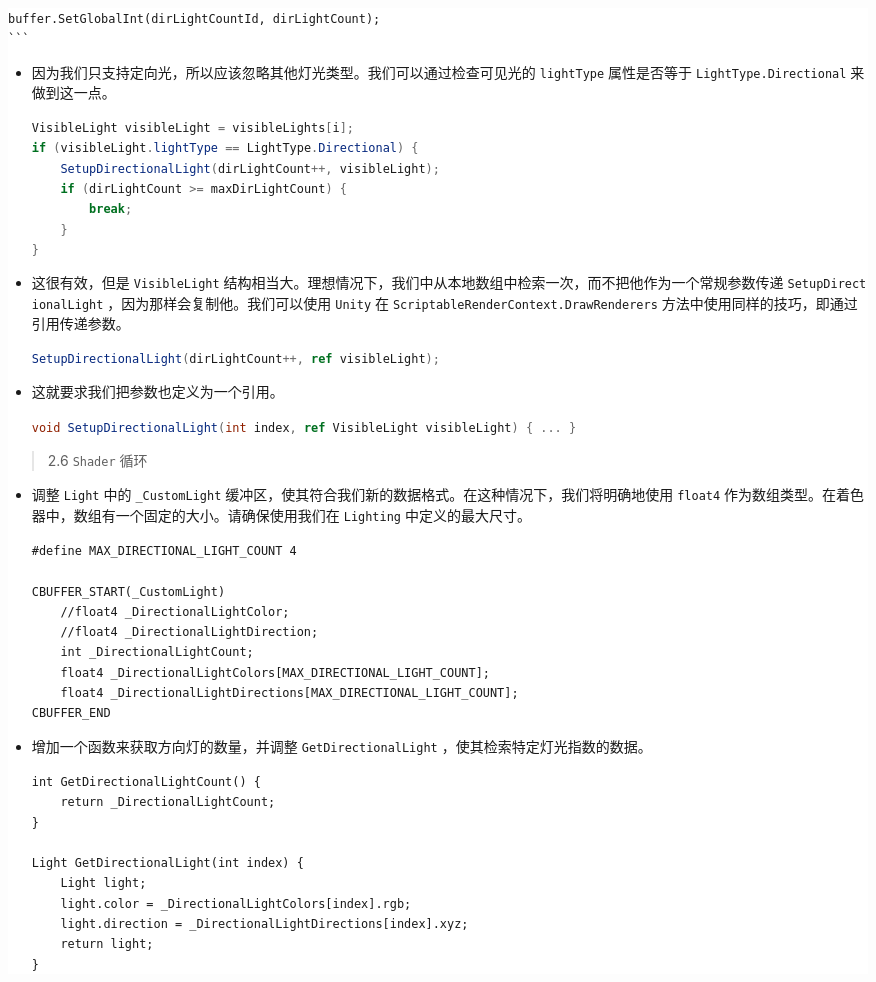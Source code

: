     buffer.SetGlobalInt(dirLightCountId, dirLightCount);
    ```

+ 因为我们只支持定向光，所以应该忽略其他灯光类型。我们可以通过检查可见光的 `lightType` 属性是否等于 `LightType.Directional` 来做到这一点。

    ```C#
    VisibleLight visibleLight = visibleLights[i];
    if (visibleLight.lightType == LightType.Directional) {
        SetupDirectionalLight(dirLightCount++, visibleLight);
        if (dirLightCount >= maxDirLightCount) {
            break;
        }
    }
    ```

+ 这很有效，但是 `VisibleLight` 结构相当大。理想情况下，我们中从本地数组中检索一次，而不把他作为一个常规参数传递 `SetupDirectionalLight` ，因为那样会复制他。我们可以使用 `Unity` 在 `ScriptableRenderContext.DrawRenderers` 方法中使用同样的技巧，即通过引用传递参数。

    ```C#
    SetupDirectionalLight(dirLightCount++, ref visibleLight);
    ```

+ 这就要求我们把参数也定义为一个引用。

    ```C#
    void SetupDirectionalLight(int index, ref VisibleLight visibleLight) { ... }
    ```

> 2.6 `Shader` 循环

+ 调整 `Light` 中的 `_CustomLight` 缓冲区，使其符合我们新的数据格式。在这种情况下，我们将明确地使用 `float4` 作为数组类型。在着色器中，数组有一个固定的大小。请确保使用我们在 `Lighting` 中定义的最大尺寸。

    ```HLSL
    #define MAX_DIRECTIONAL_LIGHT_COUNT 4

    CBUFFER_START(_CustomLight)
        //float4 _DirectionalLightColor;
        //float4 _DirectionalLightDirection;
        int _DirectionalLightCount;
        float4 _DirectionalLightColors[MAX_DIRECTIONAL_LIGHT_COUNT];
        float4 _DirectionalLightDirections[MAX_DIRECTIONAL_LIGHT_COUNT];
    CBUFFER_END
    ```

+ 增加一个函数来获取方向灯的数量，并调整 `GetDirectionalLight` ，使其检索特定灯光指数的数据。

    ```HLSL
    int GetDirectionalLightCount() {
        return _DirectionalLightCount;
    }

    Light GetDirectionalLight(int index) {
        Light light;
        light.color = _DirectionalLightColors[index].rgb;
        light.direction = _DirectionalLightDirections[index].xyz;
        return light;
    }
    ```
